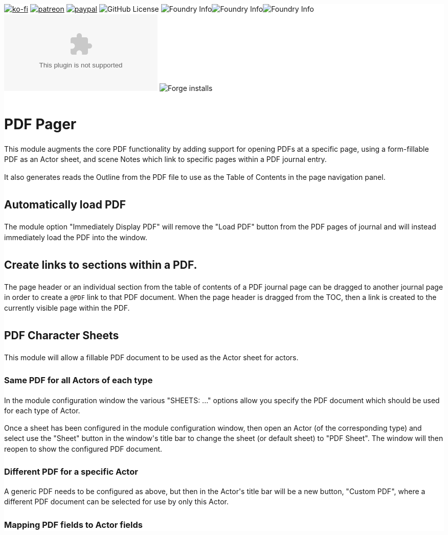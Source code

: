 [![ko-fi](https://img.shields.io/badge/Ko--Fi-farling-success)](https://ko-fi.com/farling)
[![patreon](https://img.shields.io/badge/Patreon-amusingtime-success)](https://patreon.com/amusingtime)
[![paypal](https://img.shields.io/badge/Paypal-farling-success)](https://paypal.me/farling)
![GitHub License](https://img.shields.io/github/license/farling42/fvtt-pdf-pager)
![Foundry Info](https://img.shields.io/badge/Foundry-v10-informational)![Foundry Info](https://img.shields.io/badge/Foundry-v11-informational)![Foundry Info](https://img.shields.io/badge/Foundry-v12-informational)
![Latest Release Download Count](https://img.shields.io/github/downloads/farling42/fvtt-pdf-pager/latest/module.zip)
![Forge installs](https://img.shields.io/badge/dynamic/json?label=Forge%20Installs&query=package.installs&suffix=%25&url=https%3A%2F%2Fforge-vtt.com%2Fapi%2Fbazaar%2Fpackage%2Fpdf-pager)

# PDF Pager

This module augments the core PDF functionality by adding support for opening PDFs at a specific page, using a form-fillable PDF as an Actor sheet, and scene Notes which link to specific pages within a PDF journal entry.

It also generates reads the Outline from the PDF file to use as the Table of Contents in the page navigation panel.

## Automatically load PDF

The module option "Immediately Display PDF" will remove the "Load PDF" button from the PDF pages of journal and will instead immediately load the PDF into the window.

## Create links to sections within a PDF.

The page header or an individual section from the table of contents of a PDF journal page can be dragged to another journal page in order to create a `@PDF` link to that PDF document. When the page header is dragged from the TOC, then a link is created to the currently visible page within the PDF.

## PDF Character Sheets

This module will allow a fillable PDF document to be used as the Actor sheet for actors.

### Same PDF for all Actors of each type

In the module configuration window the various "SHEETS: ..." options allow you specify the PDF document which should be used for each type of Actor.

Once a sheet has been configured in the module configuration window, then open an Actor (of the corresponding type) and select use the "Sheet" button in the window's title bar to change the sheet (or default sheet) to "PDF Sheet". The window will then reopen to show the configured PDF document.

### Different PDF for a specific Actor

A generic PDF needs to be configured as above, but then in the Actor's title bar will be a new button, "Custom PDF", where a different PDF document can be selected for use by only this Actor.

### Mapping PDF fields to Actor fields
